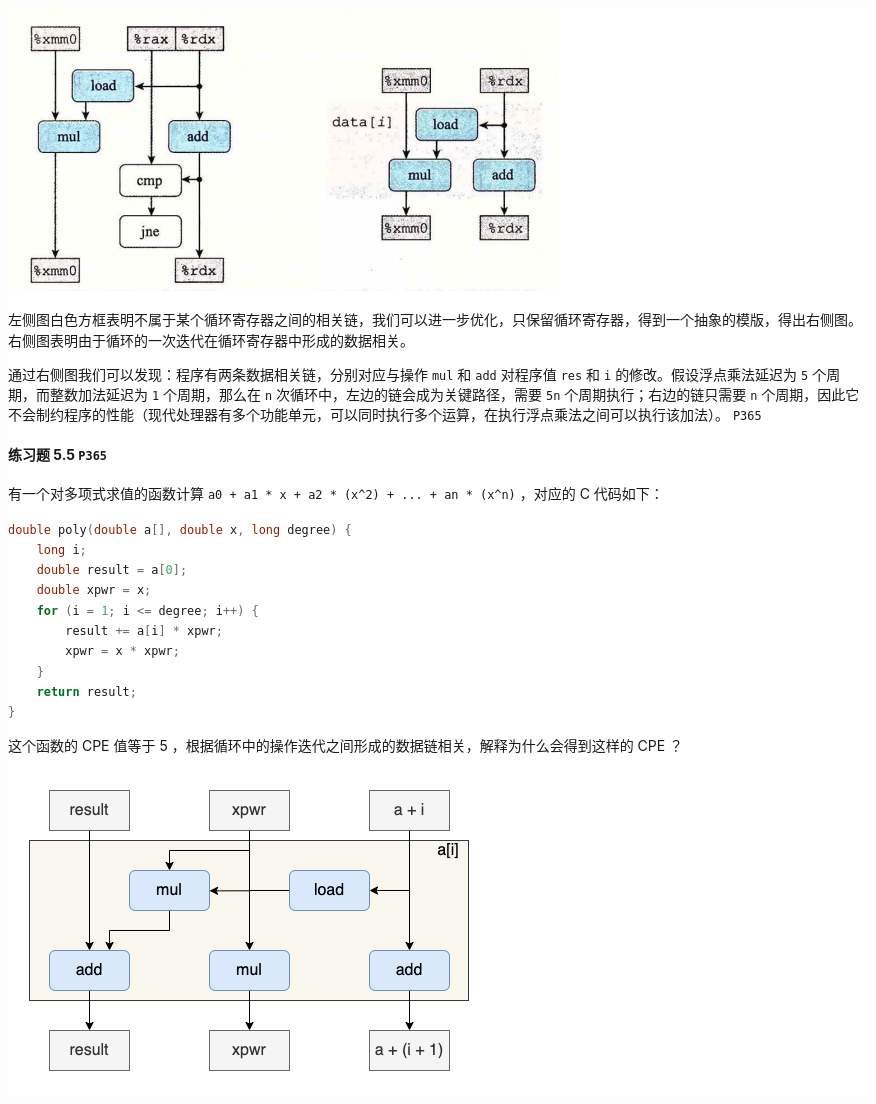 ![图 5-14 抽象成数据流图.png](img/图%205-14%20抽象成数据流图.png)

左侧图白色方框表明不属于某个循环寄存器之间的相关链，我们可以进一步优化，只保留循环寄存器，得到一个抽象的模版，得出右侧图。右侧图表明由于循环的一次迭代在循环寄存器中形成的数据相关。

通过右侧图我们可以发现：程序有两条数据相关链，分别对应与操作 `mul` 和 `add` 对程序值 `res` 和 `i` 的修改。假设浮点乘法延迟为 `5` 个周期，而整数加法延迟为 `1` 个周期，那么在 `n` 次循环中，左边的链会成为关键路径，需要 `5n` 个周期执行；右边的链只需要 `n` 个周期，因此它不会制约程序的性能（现代处理器有多个功能单元，可以同时执行多个运算，在执行浮点乘法之间可以执行该加法）。 `P365`

#### 练习题 5.5 `P365`

有一个对多项式求值的函数计算 `a0 + a1 * x + a2 * (x^2) + ... + an * (x^n)` ，对应的 C 代码如下：

```c
double poly(double a[], double x, long degree) {
    long i;
    double result = a[0];
    double xpwr = x;
    for (i = 1; i <= degree; i++) {
        result += a[i] * xpwr;
        xpwr = x * xpwr;
    }
    return result;
}
```

这个函数的 CPE 值等于 5 ，根据循环中的操作迭代之间形成的数据链相关，解释为什么会得到这样的 CPE ？

![练习题 5.5 数据流图](img/练习题%205.5%20数据流图.png)
